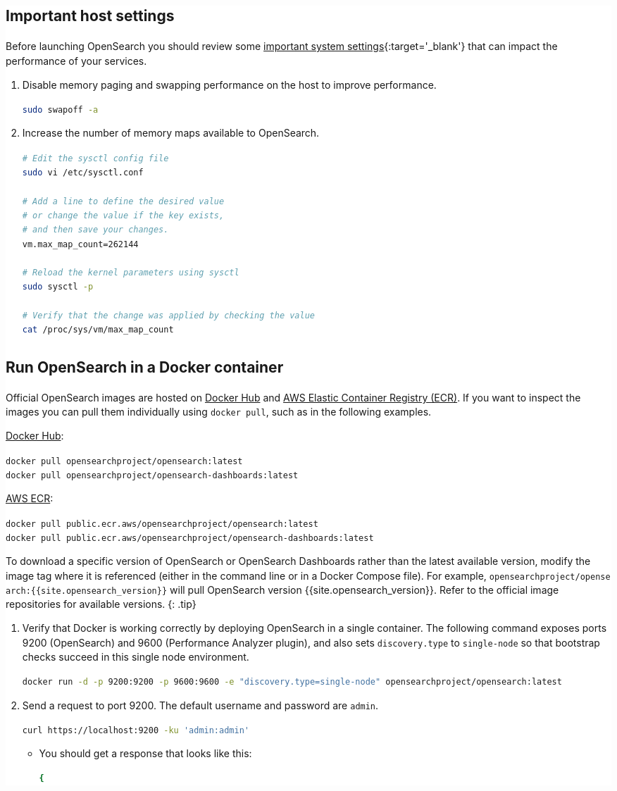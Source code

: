 ## Important host settings

Before launching OpenSearch you should review some [important system settings]({{site.url}}{{site.baseurl}}/opensearch/install/important-settings/){:target='\_blank'} that can impact the performance of your services.
1. Disable memory paging and swapping performance on the host to improve performance.
   ```bash
   sudo swapoff -a
   ```
1. Increase the number of memory maps available to OpenSearch.
   ```bash
   # Edit the sysctl config file
   sudo vi /etc/sysctl.conf

   # Add a line to define the desired value
   # or change the value if the key exists,
   # and then save your changes.
   vm.max_map_count=262144

   # Reload the kernel parameters using sysctl
   sudo sysctl -p

   # Verify that the change was applied by checking the value
   cat /proc/sys/vm/max_map_count
   ```

## Run OpenSearch in a Docker container

Official OpenSearch images are hosted on [Docker Hub](https://hub.docker.com/u/opensearchproject/) and [AWS Elastic Container Registry (ECR)](https://gallery.ecr.aws/opensearchproject/). If you want to inspect the images you can pull them individually using `docker pull`, such as in the following examples.

[Docker Hub](https://hub.docker.com/u/opensearchproject/):
```bash
docker pull opensearchproject/opensearch:latest
docker pull opensearchproject/opensearch-dashboards:latest
```

[AWS ECR](https://gallery.ecr.aws/opensearchproject/):
```bash
docker pull public.ecr.aws/opensearchproject/opensearch:latest
docker pull public.ecr.aws/opensearchproject/opensearch-dashboards:latest
```

To download a specific version of OpenSearch or OpenSearch Dashboards rather than the latest available version, modify the image tag where it is referenced (either in the command line or in a Docker Compose file). For example, `opensearchproject/opensearch:{{site.opensearch_version}}` will pull OpenSearch version {{site.opensearch_version}}. Refer to the official image repositories for available versions. 
{: .tip}

1. Verify that Docker is working correctly by deploying OpenSearch in a single container. The following command exposes ports 9200 (OpenSearch) and 9600 (Performance Analyzer plugin), and also sets `discovery.type` to `single-node` so that bootstrap checks succeed in this single node environment.
    ```bash
    docker run -d -p 9200:9200 -p 9600:9600 -e "discovery.type=single-node" opensearchproject/opensearch:latest
    ```
1. Send a request to port 9200. The default username and password are `admin`.
    ```bash
    curl https://localhost:9200 -ku 'admin:admin'
    ```
    - You should get a response that looks like this:
      ```bash
      {